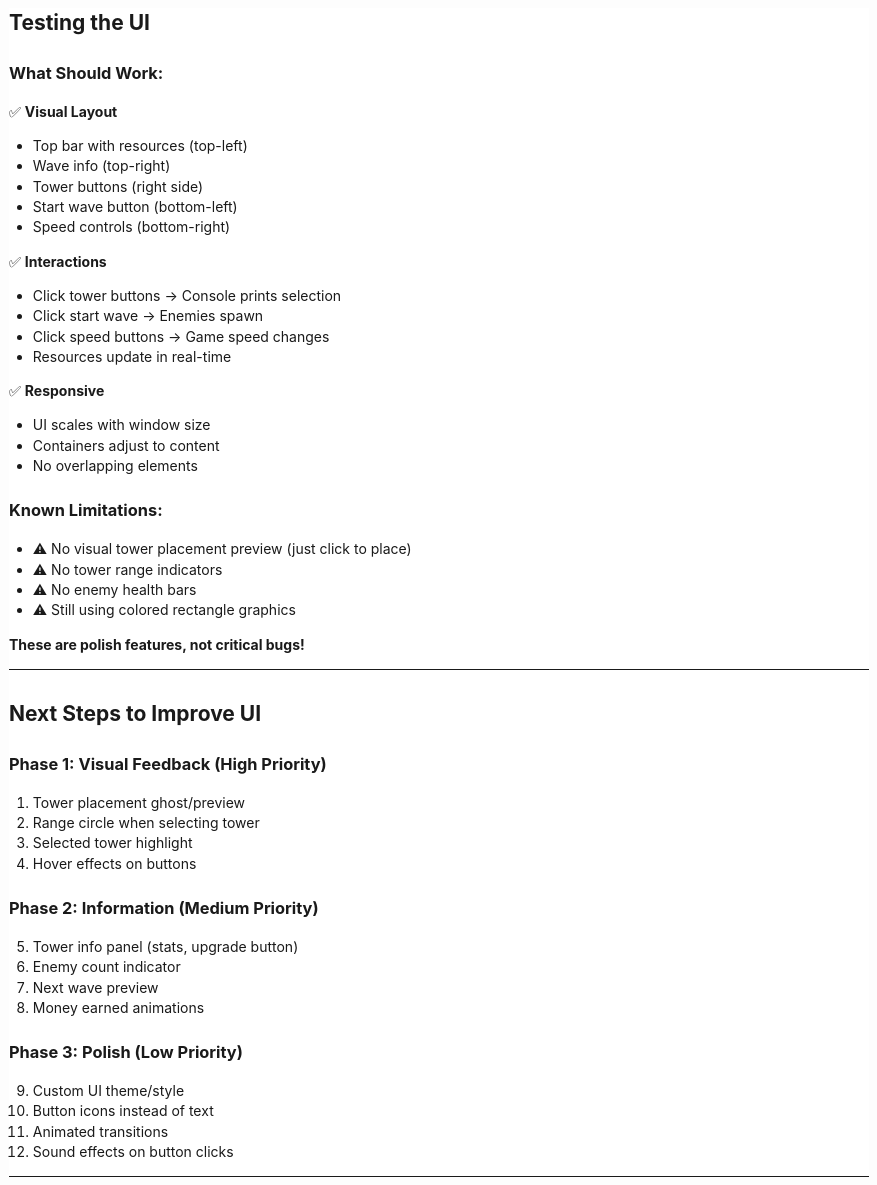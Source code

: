 ## Testing the UI

### What Should Work:
✅ **Visual Layout**
- Top bar with resources (top-left)
- Wave info (top-right)
- Tower buttons (right side)
- Start wave button (bottom-left)
- Speed controls (bottom-right)

✅ **Interactions**
- Click tower buttons → Console prints selection
- Click start wave → Enemies spawn
- Click speed buttons → Game speed changes
- Resources update in real-time

✅ **Responsive**
- UI scales with window size
- Containers adjust to content
- No overlapping elements

### Known Limitations:
- ⚠️ No visual tower placement preview (just click to place)
- ⚠️ No tower range indicators
- ⚠️ No enemy health bars
- ⚠️ Still using colored rectangle graphics

**These are polish features, not critical bugs!**

---

## Next Steps to Improve UI

### Phase 1: Visual Feedback (High Priority)
1. Tower placement ghost/preview
2. Range circle when selecting tower
3. Selected tower highlight
4. Hover effects on buttons

### Phase 2: Information (Medium Priority)
5. Tower info panel (stats, upgrade button)
6. Enemy count indicator
7. Next wave preview
8. Money earned animations

### Phase 3: Polish (Low Priority)
9. Custom UI theme/style
10. Button icons instead of text
11. Animated transitions
12. Sound effects on button clicks

---